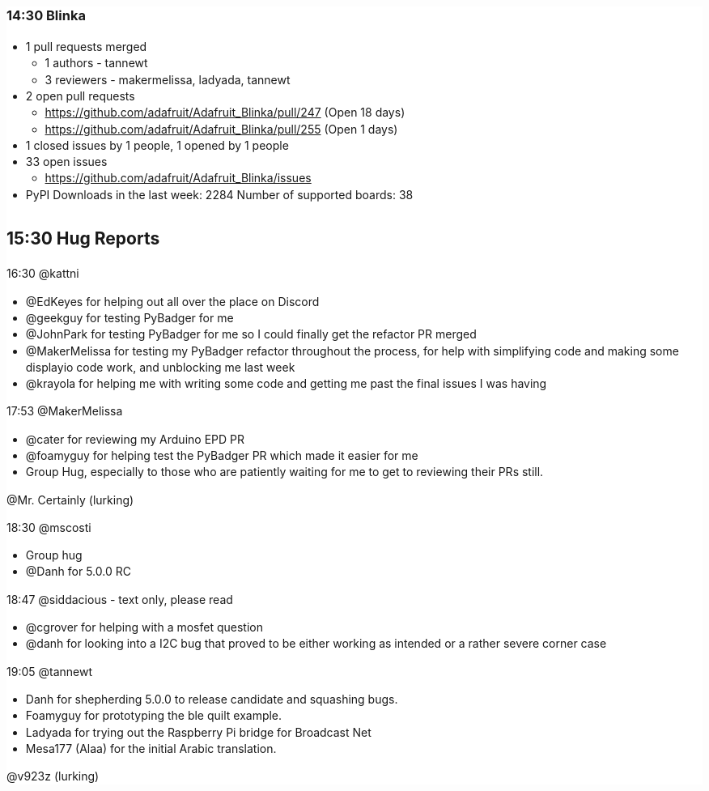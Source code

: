 
### 14:30 Blinka


* 1 pull requests merged
  * 1 authors - tannewt
  * 3 reviewers - makermelissa, ladyada, tannewt
* 2 open pull requests
  * https://github.com/adafruit/Adafruit_Blinka/pull/247 (Open 18 days)
  * https://github.com/adafruit/Adafruit_Blinka/pull/255 (Open 1 days)
* 1 closed issues by 1 people, 1 opened by 1 people
* 33 open issues
  * https://github.com/adafruit/Adafruit_Blinka/issues
* PyPI Downloads in the last week: 2284
Number of supported boards: 38


## 15:30 Hug Reports
16:30 @kattni
* @EdKeyes for helping out all over the place on Discord
* @geekguy for testing PyBadger for me
* @JohnPark for testing PyBadger for me so I could finally get the refactor PR merged
* @MakerMelissa for testing my PyBadger refactor throughout the process, for help with simplifying code and making some displayio code work, and unblocking me last week
* @krayola for helping me with writing some code and getting me past the final issues I was having


17:53 @MakerMelissa
* @cater for reviewing my Arduino EPD PR
* @foamyguy for helping test the PyBadger PR which made it easier for me
* Group Hug, especially to those who are patiently waiting for me to get to reviewing their PRs still.


@Mr. Certainly (lurking)


18:30 @mscosti
* Group hug
* @Danh for 5.0.0 RC


18:47 @siddacious - text only, please read
* @cgrover for helping with a mosfet question
* @danh for looking into a I2C bug that proved to be either working as intended or a rather severe corner case


19:05 @tannewt
* Danh for shepherding 5.0.0 to release candidate and squashing bugs.
* Foamyguy for prototyping the ble quilt example.
* Ladyada for trying out the Raspberry Pi bridge for Broadcast Net
* Mesa177 (Alaa) for the initial Arabic translation.


@v923z (lurking)

